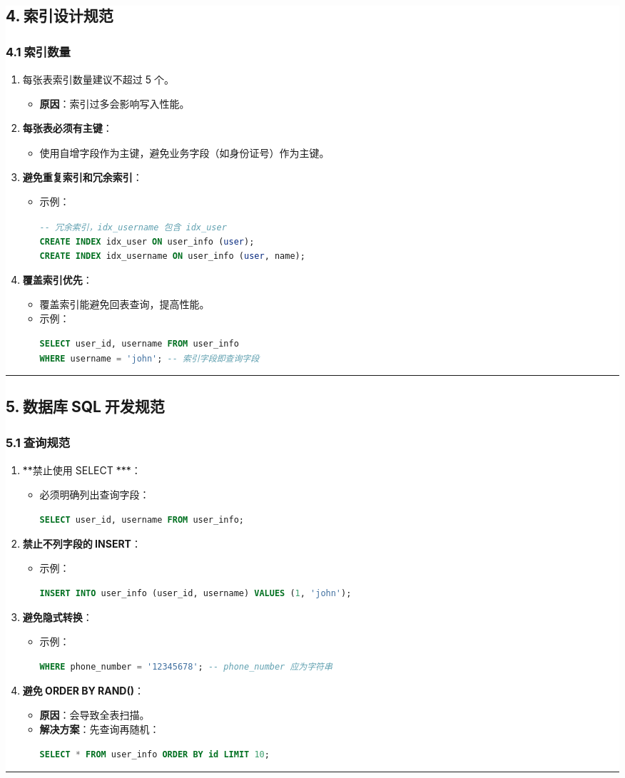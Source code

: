 ## **4. 索引设计规范**

### **4.1 索引数量**
1. 每张表索引数量建议不超过 5 个。
    - **原因**：索引过多会影响写入性能。

2. **每张表必须有主键**：
    - 使用自增字段作为主键，避免业务字段（如身份证号）作为主键。

3. **避免重复索引和冗余索引**：
    - 示例：
      ```sql
      -- 冗余索引，idx_username 包含 idx_user
      CREATE INDEX idx_user ON user_info (user);
      CREATE INDEX idx_username ON user_info (user, name);
      ```

4. **覆盖索引优先**：
    - 覆盖索引能避免回表查询，提高性能。
    - 示例：
      ```sql
      SELECT user_id, username FROM user_info
      WHERE username = 'john'; -- 索引字段即查询字段
      ```

---

## **5. 数据库 SQL 开发规范**

### **5.1 查询规范**
1. **禁止使用 SELECT ***：
    - 必须明确列出查询字段：
      ```sql
      SELECT user_id, username FROM user_info;
      ```

2. **禁止不列字段的 INSERT**：
    - 示例：
      ```sql
      INSERT INTO user_info (user_id, username) VALUES (1, 'john');
      ```

3. **避免隐式转换**：
    - 示例：
      ```sql
      WHERE phone_number = '12345678'; -- phone_number 应为字符串
      ```

4. **避免 ORDER BY RAND()**：
    - **原因**：会导致全表扫描。
    - **解决方案**：先查询再随机：
      ```sql
      SELECT * FROM user_info ORDER BY id LIMIT 10;
      ```

---